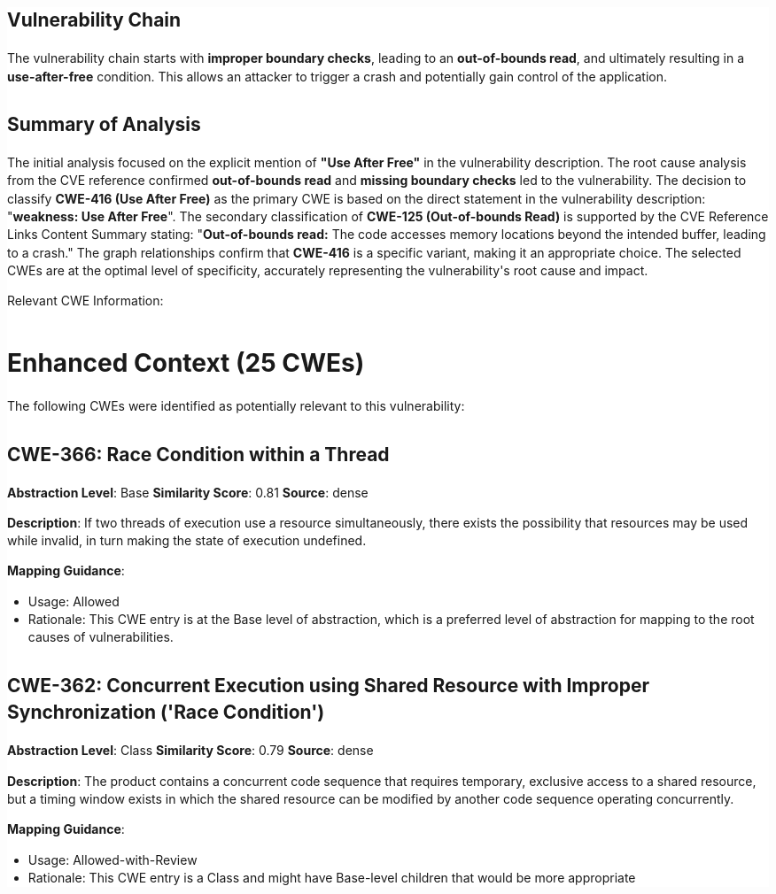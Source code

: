 ## Vulnerability Chain
The vulnerability chain starts with **improper boundary checks**, leading to an **out-of-bounds read**, and ultimately resulting in a **use-after-free** condition. This allows an attacker to trigger a crash and potentially gain control of the application.

## Summary of Analysis
The initial analysis focused on the explicit mention of **"Use After Free"** in the vulnerability description. The root cause analysis from the CVE reference confirmed **out-of-bounds read** and **missing boundary checks** led to the vulnerability. The decision to classify **CWE-416 (Use After Free)** as the primary CWE is based on the direct statement in the vulnerability description: "**weakness: Use After Free**". The secondary classification of **CWE-125 (Out-of-bounds Read)** is supported by the CVE Reference Links Content Summary stating: "**Out-of-bounds read:** The code accesses memory locations beyond the intended buffer, leading to a crash." The graph relationships confirm that **CWE-416** is a specific variant, making it an appropriate choice. The selected CWEs are at the optimal level of specificity, accurately representing the vulnerability's root cause and impact.

Relevant CWE Information:

# Enhanced Context (25 CWEs)
The following CWEs were identified as potentially relevant to this vulnerability:

## CWE-366: Race Condition within a Thread
**Abstraction Level**: Base
**Similarity Score**: 0.81
**Source**: dense

**Description**:
If two threads of execution use a resource simultaneously, there exists the possibility that resources may be used while invalid, in turn making the state of execution undefined.

**Mapping Guidance**:
- Usage: Allowed
- Rationale: This CWE entry is at the Base level of abstraction, which is a preferred level of abstraction for mapping to the root causes of vulnerabilities.



## CWE-362: Concurrent Execution using Shared Resource with Improper Synchronization ('Race Condition')
**Abstraction Level**: Class
**Similarity Score**: 0.79
**Source**: dense

**Description**:
The product contains a concurrent code sequence that requires temporary, exclusive access to a shared resource, but a timing window exists in which the shared resource can be modified by another code sequence operating concurrently.

**Mapping Guidance**:
- Usage: Allowed-with-Review
- Rationale: This CWE entry is a Class and might have Base-level children that would be more appropriate
